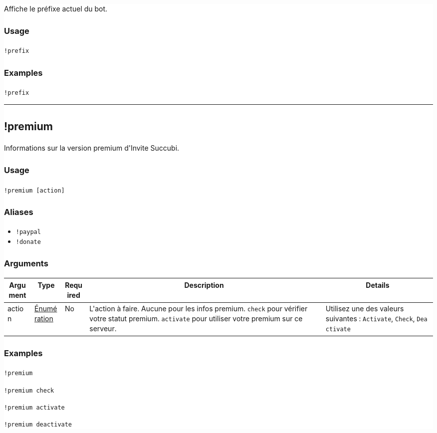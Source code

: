Affiche le préfixe actuel du bot.

### Usage

```text
!prefix
```

### Examples

```text
!prefix
```

<a name='premium'></a>

---

## !premium

Informations sur la version premium d'Invite Succubi.

### Usage

```text
!premium [action]
```

### Aliases

- `!paypal`
- `!donate`

### Arguments

| Argument | Type                        | Required | Description                                                                                                                                         | Details                                                                |
| -------- | --------------------------- | -------- | --------------------------------------------------------------------------------------------------------------------------------------------------- | ---------------------------------------------------------------------- |
| action   | [Énumération](#Énumération) | No       | L'action à faire. Aucune pour les infos premium. `check` pour vérifier votre statut premium. `activate` pour utiliser votre premium sur ce serveur. | Utilisez une des valeurs suivantes : `Activate`, `Check`, `Deactivate` |

### Examples

```text
!premium
```

```text
!premium check
```

```text
!premium activate
```

```text
!premium deactivate
```
